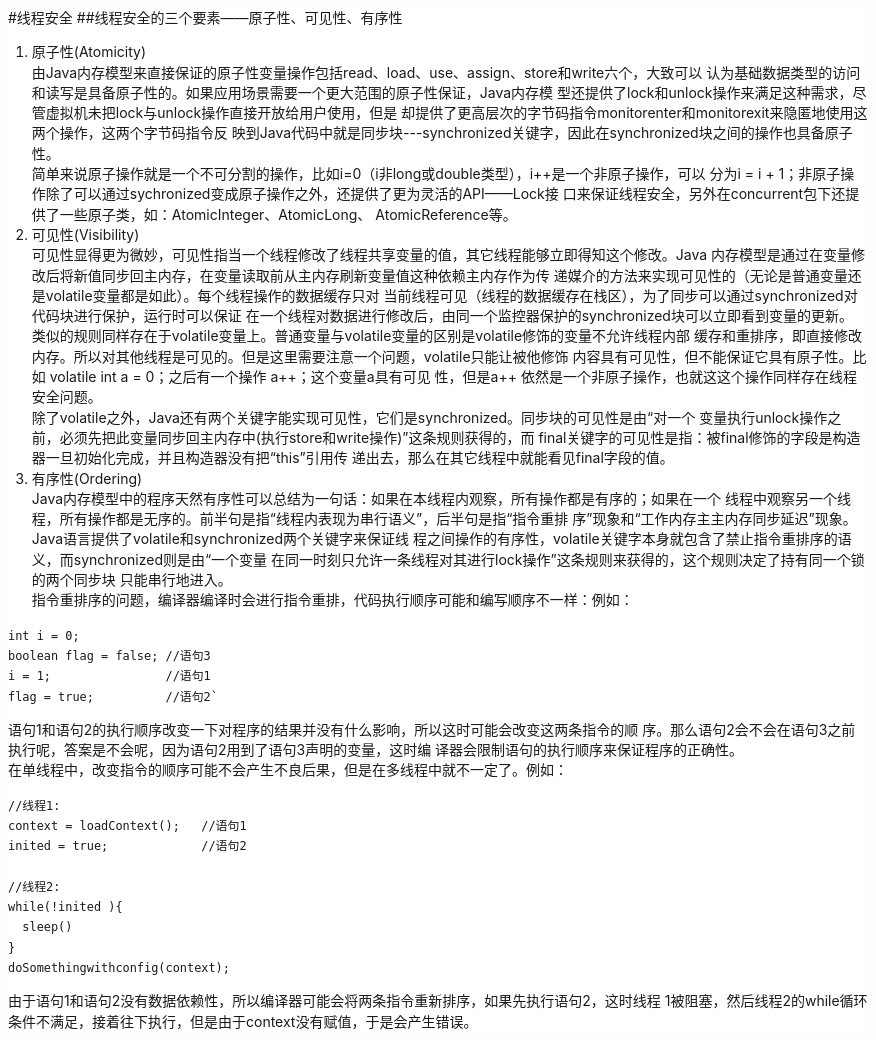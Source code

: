 #线程安全
##线程安全的三个要素——原子性、可见性、有序性  
1. 原子性(Atomicity)  
由Java内存模型来直接保证的原子性变量操作包括read、load、use、assign、store和write六个，大致可以
认为基础数据类型的访问和读写是具备原子性的。如果应用场景需要一个更大范围的原子性保证，Java内存模
型还提供了lock和unlock操作来满足这种需求，尽管虚拟机未把lock与unlock操作直接开放给用户使用，但是
却提供了更高层次的字节码指令monitorenter和monitorexit来隐匿地使用这两个操作，这两个字节码指令反
映到Java代码中就是同步块---synchronized关键字，因此在synchronized块之间的操作也具备原子性。<br>
简单来说原子操作就是一个不可分割的操作，比如i=0（i非long或double类型），i++是一个非原子操作，可以
分为i = i + 1；非原子操作除了可以通过sychronized变成原子操作之外，还提供了更为灵活的API——Lock接
口来保证线程安全，另外在concurrent包下还提供了一些原子类，如：AtomicInteger、AtomicLong、
AtomicReference等。
2. 可见性(Visibility)  
可见性显得更为微妙，可见性指当一个线程修改了线程共享变量的值，其它线程能够立即得知这个修改。Java
内存模型是通过在变量修改后将新值同步回主内存，在变量读取前从主内存刷新变量值这种依赖主内存作为传
递媒介的方法来实现可见性的（无论是普通变量还是volatile变量都是如此）。每个线程操作的数据缓存只对
当前线程可见（线程的数据缓存在栈区），为了同步可以通过synchronized对代码块进行保护，运行时可以保证
在一个线程对数据进行修改后，由同一个监控器保护的synchronized块可以立即看到变量的更新。
<br>类似的规则同样存在于volatile变量上。普通变量与volatile变量的区别是volatile修饰的变量不允许线程内部
缓存和重排序，即直接修改内存。所以对其他线程是可见的。但是这里需要注意一个问题，volatile只能让被他修饰
内容具有可见性，但不能保证它具有原子性。比如 volatile int a = 0；之后有一个操作 a++；这个变量a具有可见
性，但是a++ 依然是一个非原子操作，也就这这个操作同样存在线程安全问题。
<br>除了volatile之外，Java还有两个关键字能实现可见性，它们是synchronized。同步块的可见性是由“对一个
变量执行unlock操作之前，必须先把此变量同步回主内存中(执行store和write操作)”这条规则获得的，而
final关键字的可见性是指：被final修饰的字段是构造器一旦初始化完成，并且构造器没有把“this”引用传
递出去，那么在其它线程中就能看见final字段的值。
3. 有序性(Ordering)  
Java内存模型中的程序天然有序性可以总结为一句话：如果在本线程内观察，所有操作都是有序的；如果在一个
线程中观察另一个线程，所有操作都是无序的。前半句是指“线程内表现为串行语义”，后半句是指“指令重排
序”现象和“工作内存主主内存同步延迟”现象。Java语言提供了volatile和synchronized两个关键字来保证线
程之间操作的有序性，volatile关键字本身就包含了禁止指令重排序的语义，而synchronized则是由“一个变量
在同一时刻只允许一条线程对其进行lock操作”这条规则来获得的，这个规则决定了持有同一个锁的两个同步块
只能串行地进入。
<br>指令重排序的问题，编译器编译时会进行指令重排，代码执行顺序可能和编写顺序不一样：例如：
```text
int i = 0;
boolean flag = false; //语句3
i = 1;                //语句1  
flag = true;          //语句2`
```
语句1和语句2的执行顺序改变一下对程序的结果并没有什么影响，所以这时可能会改变这两条指令的顺
序。那么语句2会不会在语句3之前执行呢，答案是不会呢，因为语句2用到了语句3声明的变量，这时编
译器会限制语句的执行顺序来保证程序的正确性。
<br>在单线程中，改变指令的顺序可能不会产生不良后果，但是在多线程中就不一定了。例如：
```text
//线程1:
context = loadContext();   //语句1
inited = true;             //语句2

//线程2:
while(!inited ){
  sleep()
}
doSomethingwithconfig(context);
```
由于语句1和语句2没有数据依赖性，所以编译器可能会将两条指令重新排序，如果先执行语句2，这时线程
1被阻塞，然后线程2的while循环条件不满足，接着往下执行，但是由于context没有赋值，于是会产生错误。
